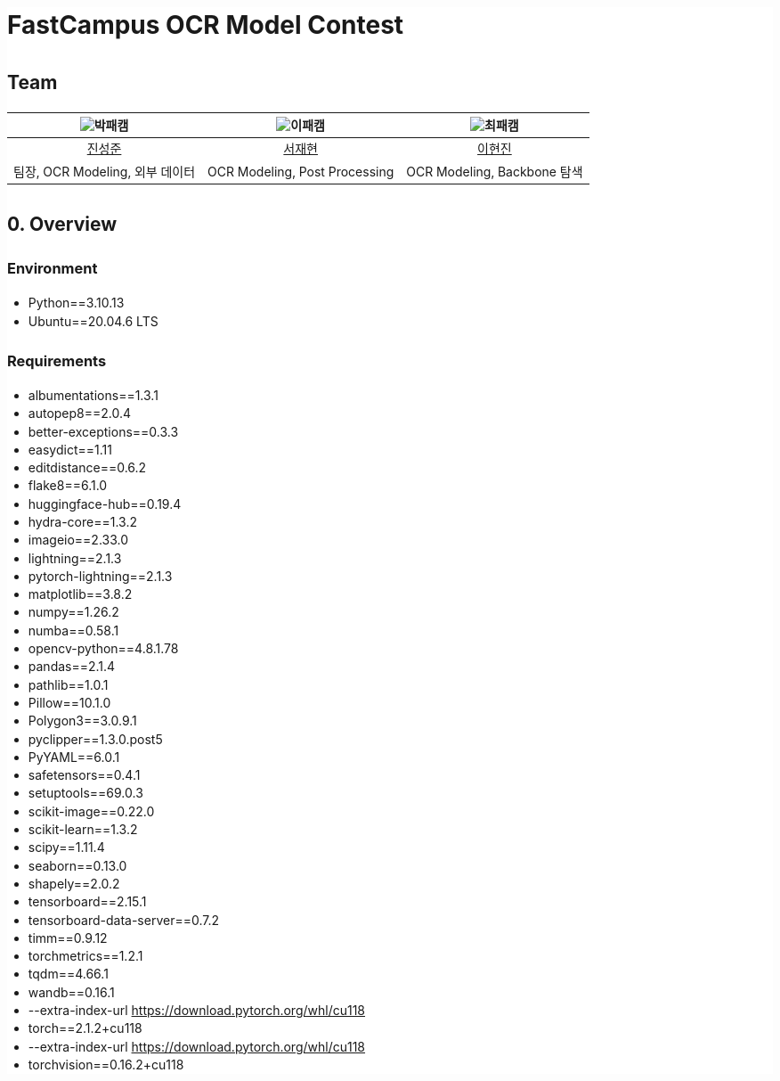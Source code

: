 # FastCampus OCR Model Contest
## Team

| ![박패캠](https://avatars.githubusercontent.com/u/156163982?v=4) | ![이패캠](https://avatars.githubusercontent.com/u/156163982?v=4) | ![최패캠](https://avatars.githubusercontent.com/u/156163982?v=4) |
| :--------------------------------------------------------------: | :--------------------------------------------------------------: | :--------------------------------------------------------------: | 
|            [진성준](https://github.com/UpstageAILab)             |            [서재현](https://github.com/UpstageAILab)             |            [이현진](https://github.com/UpstageAILab)             | 
|                            팀장, OCR Modeling, 외부 데이터                             |                            OCR Modeling, Post Processing                              |                            OCR Modeling, Backbone 탐색                             | 

## 0. Overview
### Environment

- Python==3.10.13
- Ubuntu==20.04.6 LTS

### Requirements
- albumentations==1.3.1
- autopep8==2.0.4
- better-exceptions==0.3.3
- easydict==1.11
- editdistance==0.6.2
- flake8==6.1.0
- huggingface-hub==0.19.4
- hydra-core==1.3.2
- imageio==2.33.0
- lightning==2.1.3
- pytorch-lightning==2.1.3
- matplotlib==3.8.2
- numpy==1.26.2
- numba==0.58.1
- opencv-python==4.8.1.78
- pandas==2.1.4
- pathlib==1.0.1
- Pillow==10.1.0
- Polygon3==3.0.9.1
- pyclipper==1.3.0.post5
- PyYAML==6.0.1
- safetensors==0.4.1
- setuptools==69.0.3
- scikit-image==0.22.0
- scikit-learn==1.3.2
- scipy==1.11.4
- seaborn==0.13.0
- shapely==2.0.2
- tensorboard==2.15.1
- tensorboard-data-server==0.7.2
- timm==0.9.12
- torchmetrics==1.2.1
- tqdm==4.66.1
- wandb==0.16.1
- --extra-index-url https://download.pytorch.org/whl/cu118
- torch==2.1.2+cu118
- --extra-index-url https://download.pytorch.org/whl/cu118
- torchvision==0.16.2+cu118
